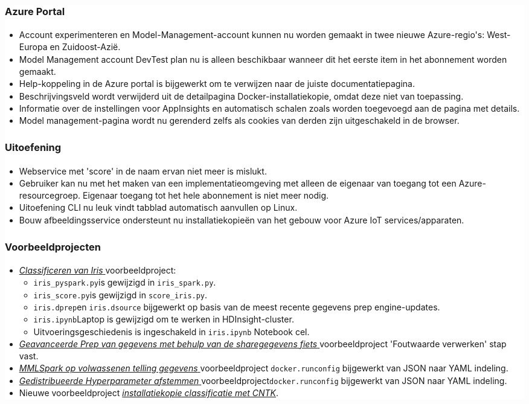 ### <a name="azure-portal"></a>Azure Portal
- Account experimenteren en Model-Management-account kunnen nu worden gemaakt in twee nieuwe Azure-regio's: West-Europa en Zuidoost-Azië.
- Model Management account DevTest plan nu is alleen beschikbaar wanneer dit het eerste item in het abonnement worden gemaakt. 
- Help-koppeling in de Azure portal is bijgewerkt om te verwijzen naar de juiste documentatiepagina.
- Beschrijvingsveld wordt verwijderd uit de detailpagina Docker-installatiekopie, omdat deze niet van toepassing.
- Informatie over de instellingen voor AppInsights en automatisch schalen zoals worden toegevoegd aan de pagina met details.
- Model management-pagina wordt nu gerenderd zelfs als cookies van derden zijn uitgeschakeld in de browser. 

### <a name="operationalization"></a>Uitoefening
- Webservice met 'score' in de naam ervan niet meer is mislukt.
- Gebruiker kan nu met het maken van een implementatieomgeving met alleen de eigenaar van toegang tot een Azure-resourcegroep. Eigenaar toegang tot het hele abonnement is niet meer nodig.
- Uitoefening CLI nu leuk vindt tabblad automatisch aanvullen op Linux.
- Bouw afbeeldingsservice ondersteunt nu installatiekopieën van het gebouw voor Azure IoT services/apparaten.

### <a name="sample-projects"></a>Voorbeeldprojecten
- [_Classificeren van Iris_ ](./tutorial-classifying-iris-part-1.md) voorbeeldproject:
    - `iris_pyspark.py`is gewijzigd in `iris_spark.py`.
    - `iris_score.py`is gewijzigd in `score_iris.py`.
    - `iris.dprep`en `iris.dsource` bijgewerkt op basis van de meest recente gegevens prep engine-updates.
    - `iris.ipynb`Laptop is gewijzigd om te werken in HDInsight-cluster.
    - Uitvoeringsgeschiedenis is ingeschakeld in `iris.ipynb` Notebook cel.
- [_Geavanceerde Prep van gegevens met behulp van de sharegegevens fiets_ ](./tutorial-bikeshare-dataprep.md) voorbeeldproject 'Foutwaarde verwerken' stap vast.
- [_MMLSpark op volwassenen telling gegevens_ ](https://github.com/Azure/MachineLearningSamples-mmlspark) voorbeeldproject `docker.runconfig` bijgewerkt van JSON naar YAML indeling.
- [_Gedistribueerde Hyperparameter afstemmen_ ](./scenario-distributed-tuning-of-hyperparameters.md) voorbeeldproject`docker.runconfig` bijgewerkt van JSON naar YAML indeling.
- Nieuwe voorbeeldproject [ _installatiekopie classificatie met CNTK_](./scenario-image-classification-using-cntk.md).

